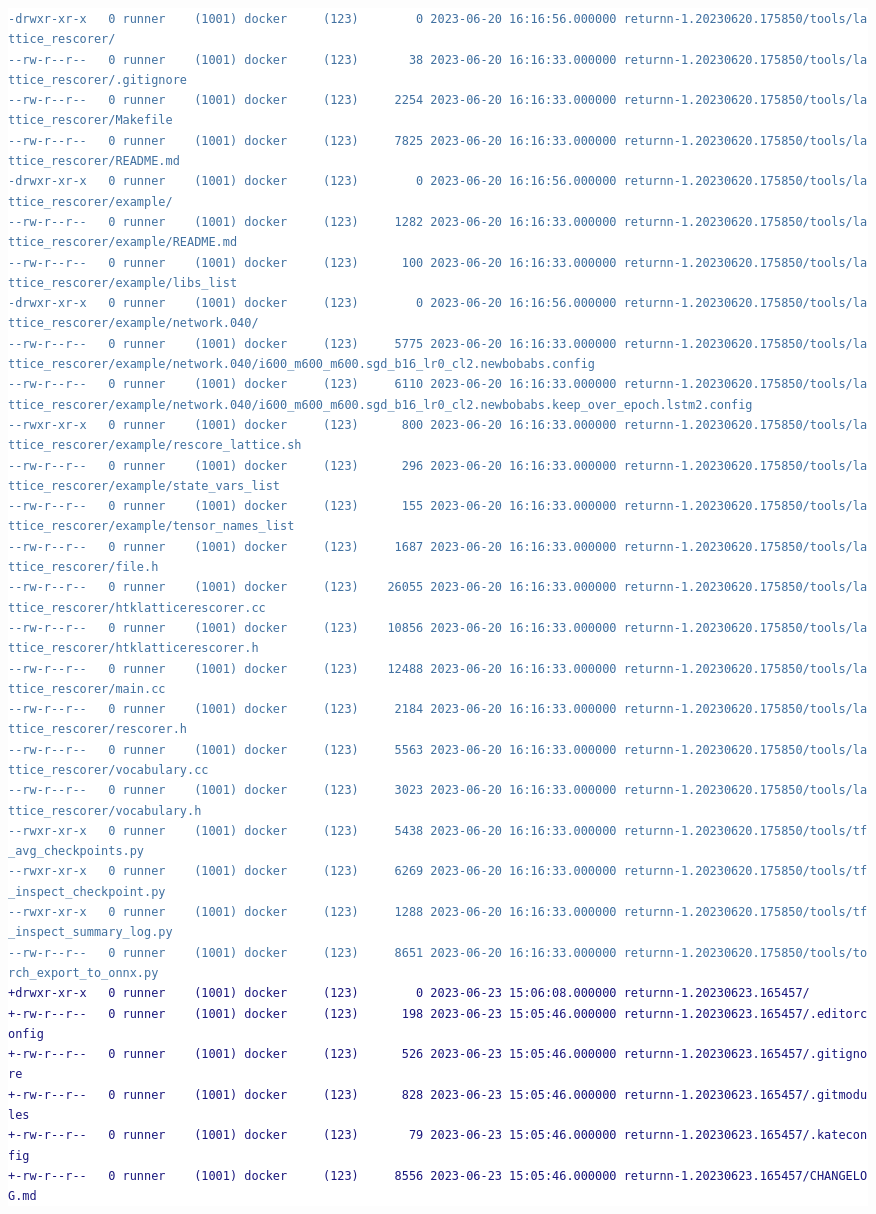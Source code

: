 ```diff
-drwxr-xr-x   0 runner    (1001) docker     (123)        0 2023-06-20 16:16:56.000000 returnn-1.20230620.175850/tools/lattice_rescorer/
--rw-r--r--   0 runner    (1001) docker     (123)       38 2023-06-20 16:16:33.000000 returnn-1.20230620.175850/tools/lattice_rescorer/.gitignore
--rw-r--r--   0 runner    (1001) docker     (123)     2254 2023-06-20 16:16:33.000000 returnn-1.20230620.175850/tools/lattice_rescorer/Makefile
--rw-r--r--   0 runner    (1001) docker     (123)     7825 2023-06-20 16:16:33.000000 returnn-1.20230620.175850/tools/lattice_rescorer/README.md
-drwxr-xr-x   0 runner    (1001) docker     (123)        0 2023-06-20 16:16:56.000000 returnn-1.20230620.175850/tools/lattice_rescorer/example/
--rw-r--r--   0 runner    (1001) docker     (123)     1282 2023-06-20 16:16:33.000000 returnn-1.20230620.175850/tools/lattice_rescorer/example/README.md
--rw-r--r--   0 runner    (1001) docker     (123)      100 2023-06-20 16:16:33.000000 returnn-1.20230620.175850/tools/lattice_rescorer/example/libs_list
-drwxr-xr-x   0 runner    (1001) docker     (123)        0 2023-06-20 16:16:56.000000 returnn-1.20230620.175850/tools/lattice_rescorer/example/network.040/
--rw-r--r--   0 runner    (1001) docker     (123)     5775 2023-06-20 16:16:33.000000 returnn-1.20230620.175850/tools/lattice_rescorer/example/network.040/i600_m600_m600.sgd_b16_lr0_cl2.newbobabs.config
--rw-r--r--   0 runner    (1001) docker     (123)     6110 2023-06-20 16:16:33.000000 returnn-1.20230620.175850/tools/lattice_rescorer/example/network.040/i600_m600_m600.sgd_b16_lr0_cl2.newbobabs.keep_over_epoch.lstm2.config
--rwxr-xr-x   0 runner    (1001) docker     (123)      800 2023-06-20 16:16:33.000000 returnn-1.20230620.175850/tools/lattice_rescorer/example/rescore_lattice.sh
--rw-r--r--   0 runner    (1001) docker     (123)      296 2023-06-20 16:16:33.000000 returnn-1.20230620.175850/tools/lattice_rescorer/example/state_vars_list
--rw-r--r--   0 runner    (1001) docker     (123)      155 2023-06-20 16:16:33.000000 returnn-1.20230620.175850/tools/lattice_rescorer/example/tensor_names_list
--rw-r--r--   0 runner    (1001) docker     (123)     1687 2023-06-20 16:16:33.000000 returnn-1.20230620.175850/tools/lattice_rescorer/file.h
--rw-r--r--   0 runner    (1001) docker     (123)    26055 2023-06-20 16:16:33.000000 returnn-1.20230620.175850/tools/lattice_rescorer/htklatticerescorer.cc
--rw-r--r--   0 runner    (1001) docker     (123)    10856 2023-06-20 16:16:33.000000 returnn-1.20230620.175850/tools/lattice_rescorer/htklatticerescorer.h
--rw-r--r--   0 runner    (1001) docker     (123)    12488 2023-06-20 16:16:33.000000 returnn-1.20230620.175850/tools/lattice_rescorer/main.cc
--rw-r--r--   0 runner    (1001) docker     (123)     2184 2023-06-20 16:16:33.000000 returnn-1.20230620.175850/tools/lattice_rescorer/rescorer.h
--rw-r--r--   0 runner    (1001) docker     (123)     5563 2023-06-20 16:16:33.000000 returnn-1.20230620.175850/tools/lattice_rescorer/vocabulary.cc
--rw-r--r--   0 runner    (1001) docker     (123)     3023 2023-06-20 16:16:33.000000 returnn-1.20230620.175850/tools/lattice_rescorer/vocabulary.h
--rwxr-xr-x   0 runner    (1001) docker     (123)     5438 2023-06-20 16:16:33.000000 returnn-1.20230620.175850/tools/tf_avg_checkpoints.py
--rwxr-xr-x   0 runner    (1001) docker     (123)     6269 2023-06-20 16:16:33.000000 returnn-1.20230620.175850/tools/tf_inspect_checkpoint.py
--rwxr-xr-x   0 runner    (1001) docker     (123)     1288 2023-06-20 16:16:33.000000 returnn-1.20230620.175850/tools/tf_inspect_summary_log.py
--rw-r--r--   0 runner    (1001) docker     (123)     8651 2023-06-20 16:16:33.000000 returnn-1.20230620.175850/tools/torch_export_to_onnx.py
+drwxr-xr-x   0 runner    (1001) docker     (123)        0 2023-06-23 15:06:08.000000 returnn-1.20230623.165457/
+-rw-r--r--   0 runner    (1001) docker     (123)      198 2023-06-23 15:05:46.000000 returnn-1.20230623.165457/.editorconfig
+-rw-r--r--   0 runner    (1001) docker     (123)      526 2023-06-23 15:05:46.000000 returnn-1.20230623.165457/.gitignore
+-rw-r--r--   0 runner    (1001) docker     (123)      828 2023-06-23 15:05:46.000000 returnn-1.20230623.165457/.gitmodules
+-rw-r--r--   0 runner    (1001) docker     (123)       79 2023-06-23 15:05:46.000000 returnn-1.20230623.165457/.kateconfig
+-rw-r--r--   0 runner    (1001) docker     (123)     8556 2023-06-23 15:05:46.000000 returnn-1.20230623.165457/CHANGELOG.md
```